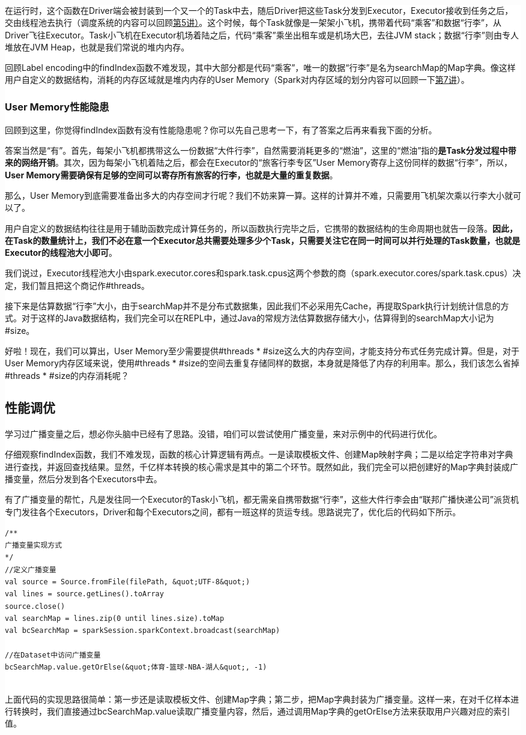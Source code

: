 在运行时，这个函数在Driver端会被封装到一个又一个的Task中去，随后Driver把这些Task分发到Executor，Executor接收到任务之后，交由线程池去执行（调度系统的内容可以回顾[第5讲）](https://time.geekbang.org/column/article/355028)。这个时候，每个Task就像是一架架小飞机，携带着代码“乘客”和数据“行李”，从Driver飞往Executor。Task小飞机在Executor机场着陆之后，代码“乘客”乘坐出租车或是机场大巴，去往JVM stack；数据“行李”则由专人堆放在JVM Heap，也就是我们常说的堆内内存。

回顾Label encoding中的findIndex函数不难发现，其中大部分都是代码“乘客”，唯一的数据“行李”是名为searchMap的Map字典。像这样用户自定义的数据结构，消耗的内存区域就是堆内内存的User Memory（Spark对内存区域的划分内容可以回顾一下[第7讲](https://time.geekbang.org/column/article/355662)）。

### User Memory性能隐患

回顾到这里，你觉得findIndex函数有没有性能隐患呢？你可以先自己思考一下，有了答案之后再来看我下面的分析。

答案当然是“有”。首先，每架小飞机都携带这么一份数据“大件行李”，自然需要消耗更多的“燃油”，这里的“燃油”指的**是Task分发过程中带来的网络开销**。其次，因为每架小飞机着陆之后，都会在Executor的“旅客行李专区”User Memory寄存上这份同样的数据“行李”，所以，**User Memory需要确保有足够的空间可以寄存所有旅客的行李，也就是大量的重复数据**。

那么，User Memory到底需要准备出多大的内存空间才行呢？我们不妨来算一算。这样的计算并不难，只需要用飞机架次乘以行李大小就可以了。

用户自定义的数据结构往往是用于辅助函数完成计算任务的，所以函数执行完毕之后，它携带的数据结构的生命周期也就告一段落。**因此，在Task的数量统计上，我们不必在意一个Executor总共需要处理多少个Task，只需要关注它在同一时间可以并行处理的Task数量，也就是Executor的线程池大小即可**。

我们说过，Executor线程池大小由spark.executor.cores和spark.task.cpus这两个参数的商（spark.executor.cores/spark.task.cpus）决定，我们暂且把这个商记作#threads。

接下来是估算数据“行李”大小，由于searchMap并不是分布式数据集，因此我们不必采用先Cache，再提取Spark执行计划统计信息的方式。对于这样的Java数据结构，我们完全可以在REPL中，通过Java的常规方法估算数据存储大小，估算得到的searchMap大小记为#size。

好啦！现在，我们可以算出，User Memory至少需要提供#threads * #size这么大的内存空间，才能支持分布式任务完成计算。但是，对于User Memory内存区域来说，使用#threads * #size的空间去重复存储同样的数据，本身就是降低了内存的利用率。那么，我们该怎么省掉#threads * #size的内存消耗呢？

## 性能调优

学习过广播变量之后，想必你头脑中已经有了思路。没错，咱们可以尝试使用广播变量，来对示例中的代码进行优化。

仔细观察findIndex函数，我们不难发现，函数的核心计算逻辑有两点。一是读取模板文件、创建Map映射字典；二是以给定字符串对字典进行查找，并返回查找结果。显然，千亿样本转换的核心需求是其中的第二个环节。既然如此，我们完全可以把创建好的Map字典封装成广播变量，然后分发到各个Executors中去。

有了广播变量的帮忙，凡是发往同一个Executor的Task小飞机，都无需亲自携带数据“行李”，这些大件行李会由“联邦广播快递公司”派货机专门发往各个Executors，Driver和每个Executors之间，都有一班这样的货运专线。思路说完了，优化后的代码如下所示。

```
/**
广播变量实现方式
*/
//定义广播变量
val source = Source.fromFile(filePath, &quot;UTF-8&quot;)
val lines = source.getLines().toArray
source.close()
val searchMap = lines.zip(0 until lines.size).toMap
val bcSearchMap = sparkSession.sparkContext.broadcast(searchMap)
 
//在Dataset中访问广播变量
bcSearchMap.value.getOrElse(&quot;体育-篮球-NBA-湖人&quot;, -1)


```

上面代码的实现思路很简单：第一步还是读取模板文件、创建Map字典；第二步，把Map字典封装为广播变量。这样一来，在对千亿样本进行转换时，我们直接通过bcSearchMap.value读取广播变量内容，然后，通过调用Map字典的getOrElse方法来获取用户兴趣对应的索引值。
